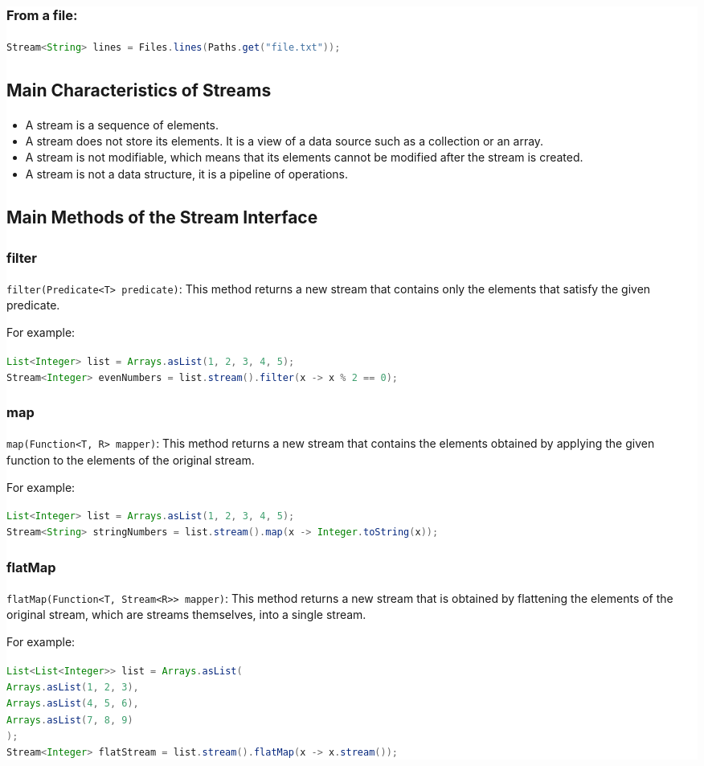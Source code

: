 ### From a file:

```java
Stream<String> lines = Files.lines(Paths.get("file.txt"));
```

## Main Characteristics of Streams

- A stream is a sequence of elements.
- A stream does not store its elements. It is a view of a data source such as a collection or an array.
- A stream is not modifiable, which means that its elements cannot be modified after the stream is created.
- A stream is not a data structure, it is a pipeline of operations.

## Main Methods of the Stream Interface

### filter

`filter(Predicate<T> predicate)`: This method returns a new stream that contains only the elements that satisfy the given predicate.

For example:

```java
List<Integer> list = Arrays.asList(1, 2, 3, 4, 5);
Stream<Integer> evenNumbers = list.stream().filter(x -> x % 2 == 0);
```

### map

`map(Function<T, R> mapper)`: This method returns a new stream that contains the elements obtained by applying the given function to the elements of the original stream.

For example:

```java
List<Integer> list = Arrays.asList(1, 2, 3, 4, 5);
Stream<String> stringNumbers = list.stream().map(x -> Integer.toString(x));
```

### flatMap

`flatMap(Function<T, Stream<R>> mapper)`: This method returns a new stream that is obtained by flattening the elements of the original stream, which are streams themselves, into a single stream.

For example:

```java
List<List<Integer>> list = Arrays.asList(
Arrays.asList(1, 2, 3),
Arrays.asList(4, 5, 6),
Arrays.asList(7, 8, 9)
);
Stream<Integer> flatStream = list.stream().flatMap(x -> x.stream());
```
